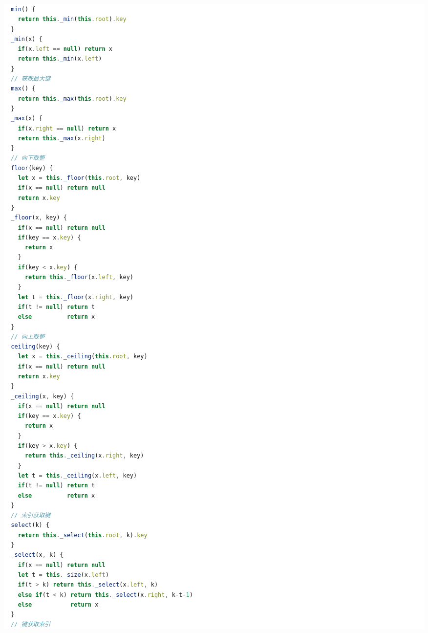 ```javascript
  min() {
    return this._min(this.root).key
  }
  _min(x) {
    if(x.left == null) return x
    return this._min(x.left) 
  }
  // 获取最大键
  max() {
    return this._max(this.root).key
  }
  _max(x) {
    if(x.right == null) return x
    return this._max(x.right)
  }
  // 向下取整
  floor(key) {
    let x = this._floor(this.root, key)
    if(x == null) return null
    return x.key
  }
  _floor(x, key) {
    if(x == null) return null
    if(key == x.key) {
      return x
    }
    if(key < x.key) {
      return this._floor(x.left, key)
    }
    let t = this._floor(x.right, key)
    if(t != null) return t
    else          return x
  }
  // 向上取整
  ceiling(key) {
    let x = this._ceiling(this.root, key)
    if(x == null) return null
    return x.key
  }
  _ceiling(x, key) {
    if(x == null) return null
    if(key == x.key) {
      return x
    }
    if(key > x.key) {
      return this._ceiling(x.right, key)
    }
    let t = this._ceiling(x.left, key)
    if(t != null) return t
    else          return x
  }
  // 索引获取键
  select(k) {
    return this._select(this.root, k).key
  }
  _select(x, k) {
    if(x == null) return null
    let t = this._size(x.left)
    if(t > k) return this._select(x.left, k)
    else if(t < k) return this._select(x.right, k-t-1)
    else           return x
  }
  // 键获取索引
```